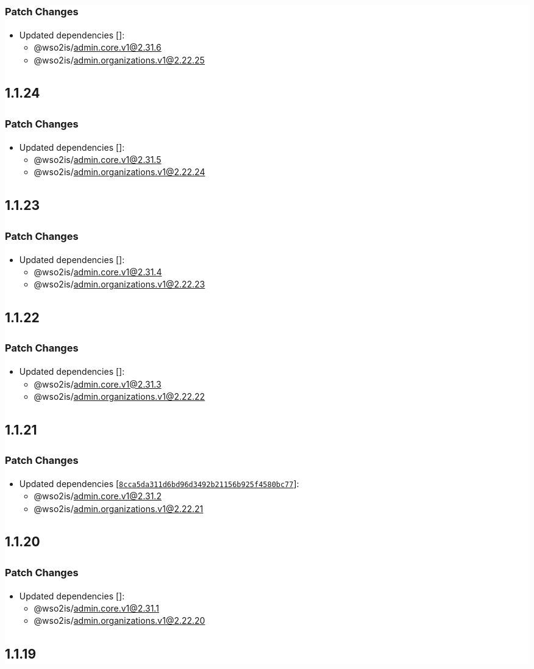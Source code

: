 ### Patch Changes

- Updated dependencies []:
  - @wso2is/admin.core.v1@2.31.6
  - @wso2is/admin.organizations.v1@2.22.25

## 1.1.24

### Patch Changes

- Updated dependencies []:
  - @wso2is/admin.core.v1@2.31.5
  - @wso2is/admin.organizations.v1@2.22.24

## 1.1.23

### Patch Changes

- Updated dependencies []:
  - @wso2is/admin.core.v1@2.31.4
  - @wso2is/admin.organizations.v1@2.22.23

## 1.1.22

### Patch Changes

- Updated dependencies []:
  - @wso2is/admin.core.v1@2.31.3
  - @wso2is/admin.organizations.v1@2.22.22

## 1.1.21

### Patch Changes

- Updated dependencies [[`8cca5da311d6bd96d3492b21156b925f4580bc77`](https://github.com/wso2/identity-apps/commit/8cca5da311d6bd96d3492b21156b925f4580bc77)]:
  - @wso2is/admin.core.v1@2.31.2
  - @wso2is/admin.organizations.v1@2.22.21

## 1.1.20

### Patch Changes

- Updated dependencies []:
  - @wso2is/admin.core.v1@2.31.1
  - @wso2is/admin.organizations.v1@2.22.20

## 1.1.19
